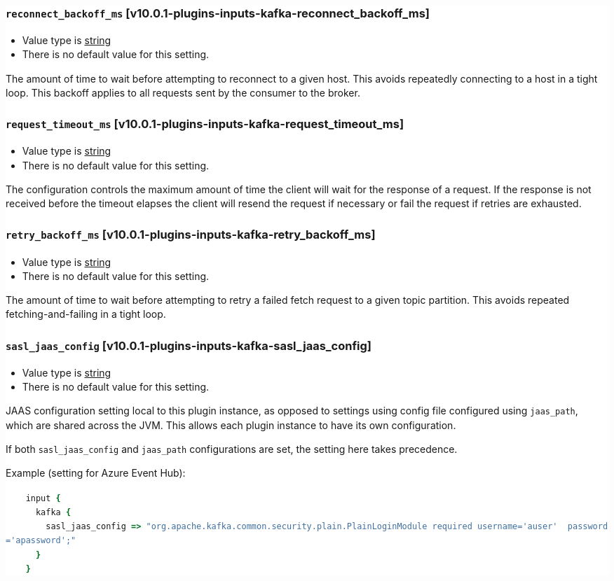 
### `reconnect_backoff_ms` [v10.0.1-plugins-inputs-kafka-reconnect_backoff_ms]

* Value type is [string](logstash://reference/configuration-file-structure.md#string)
* There is no default value for this setting.

The amount of time to wait before attempting to reconnect to a given host. This avoids repeatedly connecting to a host in a tight loop. This backoff applies to all requests sent by the consumer to the broker.


### `request_timeout_ms` [v10.0.1-plugins-inputs-kafka-request_timeout_ms]

* Value type is [string](logstash://reference/configuration-file-structure.md#string)
* There is no default value for this setting.

The configuration controls the maximum amount of time the client will wait for the response of a request. If the response is not received before the timeout elapses the client will resend the request if necessary or fail the request if retries are exhausted.


### `retry_backoff_ms` [v10.0.1-plugins-inputs-kafka-retry_backoff_ms]

* Value type is [string](logstash://reference/configuration-file-structure.md#string)
* There is no default value for this setting.

The amount of time to wait before attempting to retry a failed fetch request to a given topic partition. This avoids repeated fetching-and-failing in a tight loop.


### `sasl_jaas_config` [v10.0.1-plugins-inputs-kafka-sasl_jaas_config]

* Value type is [string](logstash://reference/configuration-file-structure.md#string)
* There is no default value for this setting.

JAAS configuration setting local to this plugin instance, as opposed to settings using config file configured using `jaas_path`, which are shared across the JVM. This allows each plugin instance to have its own configuration.

If both `sasl_jaas_config` and `jaas_path` configurations are set, the setting here takes precedence.

Example (setting for Azure Event Hub):

```ruby
    input {
      kafka {
        sasl_jaas_config => "org.apache.kafka.common.security.plain.PlainLoginModule required username='auser'  password='apassword';"
      }
    }
```
